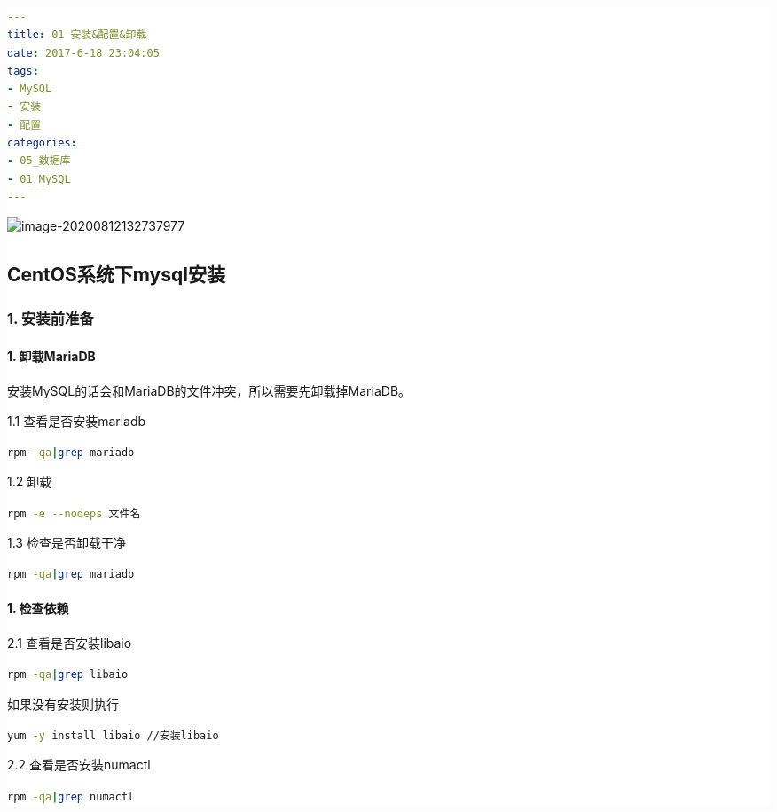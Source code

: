 ```yaml
---
title: 01-安装&配置&卸载
date: 2017-6-18 23:04:05
tags:
- MySQL
- 安装
- 配置
categories: 
- 05_数据库
- 01_MySQL
---
```


![image-20200812132737977](https://jy-imgs.oss-cn-beijing.aliyuncs.com/img/20200812132738.png)

## CentOS系统下mysql安装

### 1. 安装前准备

#### 1. 卸载MariaDB
安装MySQL的话会和MariaDB的文件冲突，所以需要先卸载掉MariaDB。

1.1 查看是否安装mariadb

```bash
rpm -qa|grep mariadb
```

1.2 卸载

```bash
rpm -e --nodeps 文件名
```

1.3 检查是否卸载干净

```bash
rpm -qa|grep mariadb
```

#### 1. 检查依赖
2.1 查看是否安装libaio

```bash
rpm -qa|grep libaio
```

如果没有安装则执行

```bash
yum -y install libaio //安装libaio
```

2.2 查看是否安装numactl

```bash
rpm -qa|grep numactl
```
